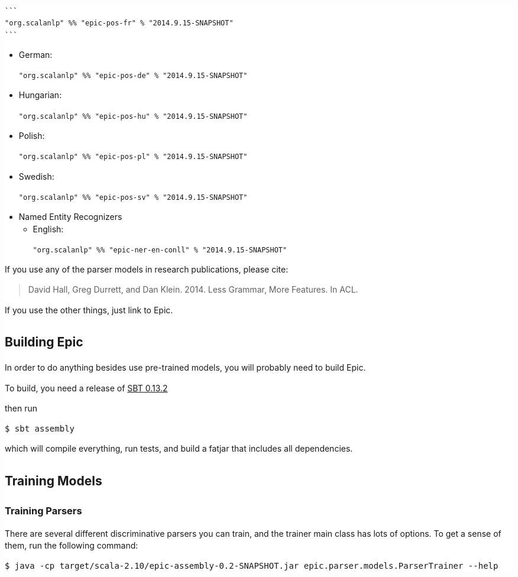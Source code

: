     ```
    "org.scalanlp" %% "epic-pos-fr" % "2014.9.15-SNAPSHOT"
    ```
  * German: 
    ```
    "org.scalanlp" %% "epic-pos-de" % "2014.9.15-SNAPSHOT"
    ```
  * Hungarian: 
    ```
    "org.scalanlp" %% "epic-pos-hu" % "2014.9.15-SNAPSHOT"
    ```
  * Polish: 
    ```
    "org.scalanlp" %% "epic-pos-pl" % "2014.9.15-SNAPSHOT"
    ```
  * Swedish: 
    ```
    "org.scalanlp" %% "epic-pos-sv" % "2014.9.15-SNAPSHOT"
    ```
* Named Entity Recognizers
  * English: 
    ```
    "org.scalanlp" %% "epic-ner-en-conll" % "2014.9.15-SNAPSHOT"
    ```


If you use any of the parser models in research publications, please cite:

> David Hall, Greg Durrett, and Dan Klein. 2014. Less Grammar, More Features. In ACL.

If you use the other things, just link to Epic.

## Building Epic

In order to do anything besides use pre-trained models, you will probably need to build Epic.

To build, you need a release of [SBT 0.13.2](http://www.scala-sbt.org/0.13.2/docs/Getting-Started/Setup.html)

then run 

<pre>
$ sbt assembly
</pre>

which will compile everything, run tests, and build a fatjar that includes all dependencies.


## Training Models

### Training Parsers

There are several different discriminative parsers you can train, and the trainer main class has lots of options. To get a sense of them, run the following command:
<pre>
$ java -cp target/scala-2.10/epic-assembly-0.2-SNAPSHOT.jar epic.parser.models.ParserTrainer --help
</pre>
